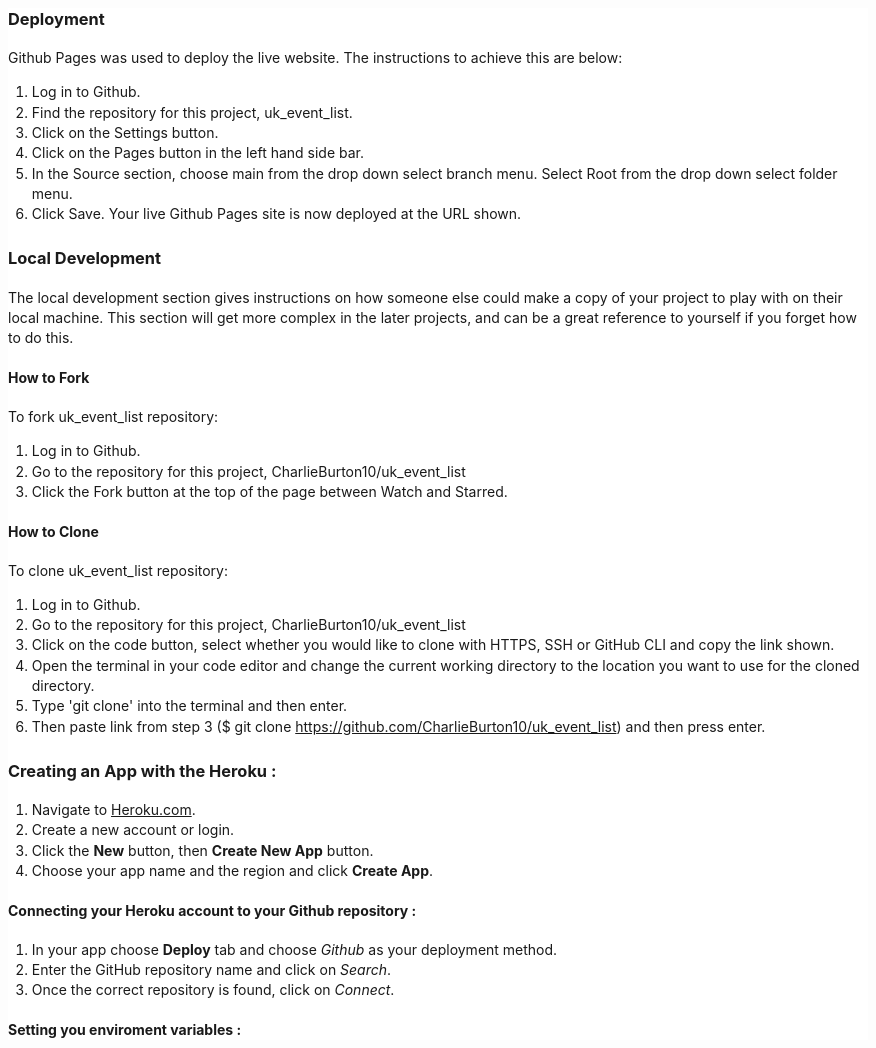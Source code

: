 ### Deployment 

Github Pages was used to deploy the live website. The instructions to achieve this are below:

1. Log in to Github.
2. Find the repository for this project, uk_event_list.
3. Click on the Settings button.
4. Click on the Pages button in the left hand side bar.
5. In the Source section, choose main from the drop down select branch menu. Select Root from the drop down select folder menu.
6. Click Save. Your live Github Pages site is now deployed at the URL shown.

### Local Development

The local development section gives instructions on how someone else could make a copy of your project to play with on their local machine. This section will get more complex in the later projects, and can be a great reference to yourself if you forget how to do this.

#### How to Fork

To fork uk_event_list repository:

1. Log in to Github.
2. Go to the repository for this project, CharlieBurton10/uk_event_list
3. Click the Fork button at the top of the page between Watch and Starred.

#### How to Clone

To clone uk_event_list repository:

1. Log in to Github.
2. Go to the repository for this project, CharlieBurton10/uk_event_list
3. Click on the code button, select whether you would like to clone with HTTPS, SSH or GitHub CLI and copy the link shown.
4. Open the terminal in your code editor and change the current working directory to the location you want to use for the cloned directory.
5. Type 'git clone' into the terminal and then enter.
6. Then paste link from step 3 ($ git clone https://github.com/CharlieBurton10/uk_event_list) and then press enter.

### Creating an App with the Heroku :

1. Navigate to [Heroku.com](https://www.heroku.com/).
2. Create a new account or login.
3. Click the **New** button, then **Create New App** button.
4. Choose your app name and the region and click **Create App**.

#### Connecting your Heroku account to your Github repository :

1. In your app choose **Deploy** tab and choose *Github* as your deployment method. 
2. Enter the GitHub repository name and click on *Search*.
3. Once the correct repository is found, click on *Connect*.

#### Setting you enviroment variables  :
